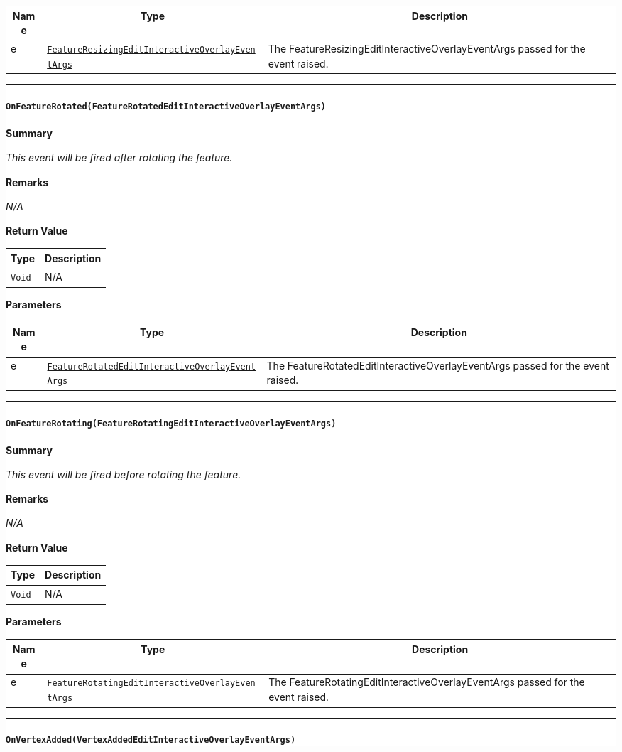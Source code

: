 |Name|Type|Description|
|---|---|---|
|e|[`FeatureResizingEditInteractiveOverlayEventArgs`](ThinkGeo.UI.iOS.FeatureResizingEditInteractiveOverlayEventArgs.md)|The FeatureResizingEditInteractiveOverlayEventArgs passed for the event raised.|

---
#### `OnFeatureRotated(FeatureRotatedEditInteractiveOverlayEventArgs)`

**Summary**

   *This event will be fired after rotating the feature.*

**Remarks**

   *N/A*

**Return Value**

|Type|Description|
|---|---|
|`Void`|N/A|

**Parameters**

|Name|Type|Description|
|---|---|---|
|e|[`FeatureRotatedEditInteractiveOverlayEventArgs`](ThinkGeo.UI.iOS.FeatureRotatedEditInteractiveOverlayEventArgs.md)|The FeatureRotatedEditInteractiveOverlayEventArgs passed for the event raised.|

---
#### `OnFeatureRotating(FeatureRotatingEditInteractiveOverlayEventArgs)`

**Summary**

   *This event will be fired before rotating the feature.*

**Remarks**

   *N/A*

**Return Value**

|Type|Description|
|---|---|
|`Void`|N/A|

**Parameters**

|Name|Type|Description|
|---|---|---|
|e|[`FeatureRotatingEditInteractiveOverlayEventArgs`](ThinkGeo.UI.iOS.FeatureRotatingEditInteractiveOverlayEventArgs.md)|The FeatureRotatingEditInteractiveOverlayEventArgs passed for the event raised.|

---
#### `OnVertexAdded(VertexAddedEditInteractiveOverlayEventArgs)`
